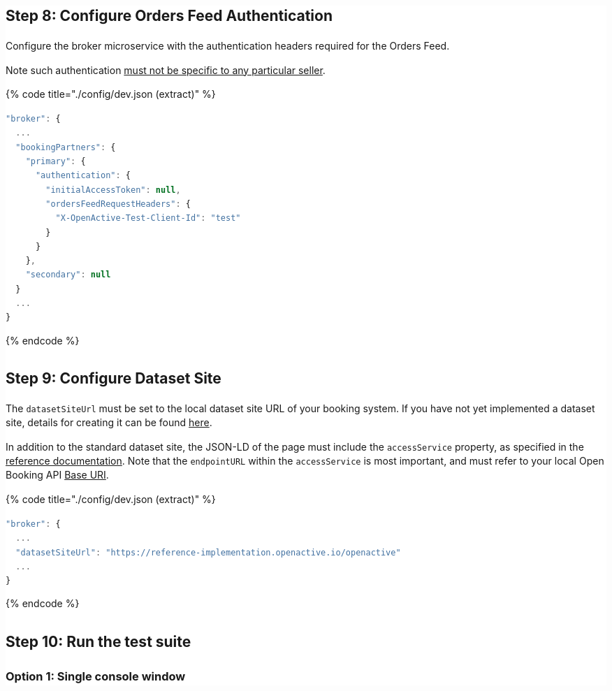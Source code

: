 ## Step 8: Configure Orders Feed Authentication

Configure the broker microservice with the authentication headers required for the Orders Feed.

Note such authentication [must not be specific to any particular seller](https://openactive.io/open-booking-api/EditorsDraft/#authentication).

{% code title="./config/dev.json \(extract\)" %}
```javascript
"broker": {
  ...
  "bookingPartners": {
    "primary": {
      "authentication": {
        "initialAccessToken": null,
        "ordersFeedRequestHeaders": {
          "X-OpenActive-Test-Client-Id": "test"
        }
      }
    },
    "secondary": null
  }
  ...
}
```
{% endcode %}

## Step 9: Configure Dataset Site

The `datasetSiteUrl` must be set to the local dataset site URL of your booking system. If you have not yet implemented a dataset site, details for creating it can be found [here](../publishing-data/dataset-sites.md).

In addition to the standard dataset site, the JSON-LD of the page must include the `accessService` property, as specified in the [reference documentation](https://github.com/openactive/openactive-test-suite/tree/master/packages/openactive-broker-microservice#datasetsiteurl). Note that the `endpointURL` within the `accessService` is most important, and must refer to your local Open Booking API [Base URI](https://openactive.io/open-booking-api/EditorsDraft/#dfn-base-uri).

{% code title="./config/dev.json \(extract\)" %}
```javascript
"broker": {
  ...
  "datasetSiteUrl": "https://reference-implementation.openactive.io/openactive"
  ...
}
```
{% endcode %}

## Step 10: Run the test suite

### Option 1: Single console window

